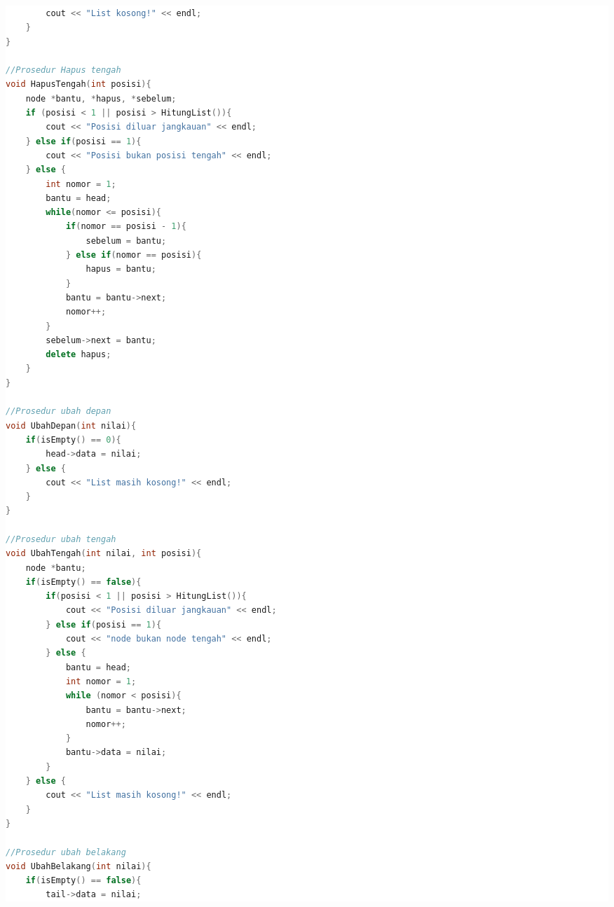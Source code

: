 ```C++
        cout << "List kosong!" << endl;
    }
}

//Prosedur Hapus tengah
void HapusTengah(int posisi){
    node *bantu, *hapus, *sebelum;
    if (posisi < 1 || posisi > HitungList()){
        cout << "Posisi diluar jangkauan" << endl;
    } else if(posisi == 1){
        cout << "Posisi bukan posisi tengah" << endl;
    } else {
        int nomor = 1;
        bantu = head;
        while(nomor <= posisi){
            if(nomor == posisi - 1){
                sebelum = bantu;
            } else if(nomor == posisi){
                hapus = bantu;
            }
            bantu = bantu->next;
            nomor++;
        }
        sebelum->next = bantu;
        delete hapus;
    }
}

//Prosedur ubah depan
void UbahDepan(int nilai){
    if(isEmpty() == 0){
        head->data = nilai;
    } else {
        cout << "List masih kosong!" << endl;
    }
}

//Prosedur ubah tengah
void UbahTengah(int nilai, int posisi){
    node *bantu;
    if(isEmpty() == false){
        if(posisi < 1 || posisi > HitungList()){
            cout << "Posisi diluar jangkauan" << endl;
        } else if(posisi == 1){
            cout << "node bukan node tengah" << endl;
        } else {
            bantu = head;
            int nomor = 1;
            while (nomor < posisi){
                bantu = bantu->next;
                nomor++;
            }
            bantu->data = nilai;
        }
    } else {
        cout << "List masih kosong!" << endl;
    }
}

//Prosedur ubah belakang
void UbahBelakang(int nilai){
    if(isEmpty() == false){
        tail->data = nilai;
```